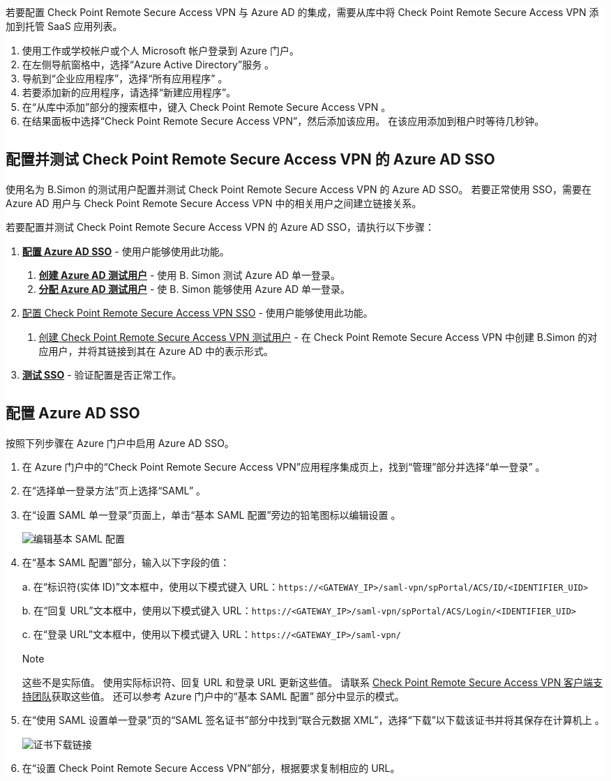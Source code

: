 若要配置 Check Point Remote Secure Access VPN 与 Azure AD 的集成，需要从库中将 Check Point Remote Secure Access VPN 添加到托管 SaaS 应用列表。

1. 使用工作或学校帐户或个人 Microsoft 帐户登录到 Azure 门户。
1. 在左侧导航窗格中，选择“Azure Active Directory”服务  。
1. 导航到“企业应用程序”，选择“所有应用程序”   。
1. 若要添加新的应用程序，请选择“新建应用程序”。
1. 在“从库中添加”部分的搜索框中，键入 Check Point Remote Secure Access VPN 。
1. 在结果面板中选择“Check Point Remote Secure Access VPN”，然后添加该应用。 在该应用添加到租户时等待几秒钟。

## <a name="configure-and-test-azure-ad-sso-for-check-point-remote-secure-access-vpn"></a>配置并测试 Check Point Remote Secure Access VPN 的 Azure AD SSO

使用名为 B.Simon 的测试用户配置并测试 Check Point Remote Secure Access VPN 的 Azure AD SSO。 若要正常使用 SSO，需要在 Azure AD 用户与 Check Point Remote Secure Access VPN 中的相关用户之间建立链接关系。

若要配置并测试 Check Point Remote Secure Access VPN 的 Azure AD SSO，请执行以下步骤：

1. **[配置 Azure AD SSO](#configure-azure-ad-sso)** - 使用户能够使用此功能。
    1. **[创建 Azure AD 测试用户](#create-an-azure-ad-test-user)** - 使用 B. Simon 测试 Azure AD 单一登录。
    1. **[分配 Azure AD 测试用户](#assign-the-azure-ad-test-user)** - 使 B. Simon 能够使用 Azure AD 单一登录。
1. [配置 Check Point Remote Secure Access VPN SSO](#configure-check-point-remote-secure-access-vpn-sso) - 使用户能够使用此功能。

    1. [创建 Check Point Remote Secure Access VPN 测试用户](#create-check-point-remote-secure-access-vpn-test-user) - 在 Check Point Remote Secure Access VPN 中创建 B.Simon 的对应用户，并将其链接到其在 Azure AD 中的表示形式。
1. **[测试 SSO](#test-sso)** - 验证配置是否正常工作。

## <a name="configure-azure-ad-sso"></a>配置 Azure AD SSO

按照下列步骤在 Azure 门户中启用 Azure AD SSO。

1. 在 Azure 门户中的“Check Point Remote Secure Access VPN”应用程序集成页上，找到“管理”部分并选择“单一登录”  。
1. 在“选择单一登录方法”页上选择“SAML” 。
1. 在“设置 SAML 单一登录”页面上，单击“基本 SAML 配置”旁边的铅笔图标以编辑设置 。

   ![编辑基本 SAML 配置](common/edit-urls.png)

1. 在“基本 SAML 配置”部分，输入以下字段的值：

    a. 在“标识符(实体 ID)”文本框中，使用以下模式键入 URL：`https://<GATEWAY_IP>/saml-vpn/spPortal/ACS/ID/<IDENTIFIER_UID>`

    b. 在“回复 URL”文本框中，使用以下模式键入 URL：`https://<GATEWAY_IP>/saml-vpn/spPortal/ACS/Login/<IDENTIFIER_UID>`

    c. 在“登录 URL”文本框中，使用以下模式键入 URL：`https://<GATEWAY_IP>/saml-vpn/` 

    > [!NOTE]
    > 这些不是实际值。 使用实际标识符、回复 URL 和登录 URL 更新这些值。 请联系 [Check Point Remote Secure Access VPN 客户端支持团队](mailto:support@checkpoint.com)获取这些值。 还可以参考 Azure 门户中的“基本 SAML 配置”  部分中显示的模式。

1. 在“使用 SAML 设置单一登录”页的“SAML 签名证书”部分中找到“联合元数据 XML”，选择“下载”以下载该证书并将其保存在计算机上     。

    ![证书下载链接](common/metadataxml.png)

1. 在“设置 Check Point Remote Secure Access VPN”部分，根据要求复制相应的 URL。
